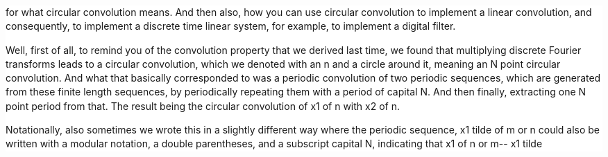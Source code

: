   <span m='188470'>for</span> <span m='188620'>what</span> <span m='188830'>circular</span>
  <span m='189310'>convolution</span> <span m='190090'>means.</span> <span m='191200'>And</span>
  <span m='191320'>then</span> <span m='191530'>also,</span> <span m='192190'>how</span>
  <span m='192430'>you</span> <span m='192580'>can</span> <span m='192790'>use</span>
  <span m='193060'>circular</span> <span m='193570'>convolution</span> <span m='194920'>to</span>
  <span m='195310'>implement</span> <span m='196000'>a</span> <span m='196060'>linear</span>
  <span m='196420'>convolution,</span> <span m='197380'>and</span> <span m='197500'>consequently,</span>
  <span m='198820'>to</span> <span m='199090'>implement</span> <span m='199690'>a</span>
  <span m='199750'>discrete</span> <span m='200200'>time</span> <span m='200530'>linear</span>
  <span m='200860'>system,</span> <span m='201950'>for</span> <span m='202030'>example,</span>
  <span m='202510'>to</span> <span m='202630'>implement</span> <span m='203080'>a</span>
  <span m='203140'>digital</span> <span m='203530'>filter.</span> </p><p><span m='205250'>Well,</span>
  <span m='205450'>first</span> <span m='205780'>of</span> <span m='205900'>all,</span>
  <span m='206200'>to</span> <span m='206620'>remind</span> <span m='207130'>you</span>
  <span m='207610'>of</span> <span m='208510'>the</span> <span m='209500'>convolution</span>
  <span m='210250'>property</span> <span m='211300'>that</span> <span m='211450'>we</span>
  <span m='211630'>derived</span> <span m='212110'>last</span> <span m='212440'>time,</span>
  <span m='214300'>we</span> <span m='214360'>found</span> <span m='214810'>that</span>
  <span m='214990'>multiplying</span> <span m='215680'>discrete</span> <span m='216090'>Fourier</span>
  <span m='216490'>transforms</span> <span m='217840'>leads</span> <span m='218290'>to</span>
  <span m='218560'>a</span> <span m='218650'>circular</span> <span m='219130'>convolution,</span>
  <span m='219940'>which</span> <span m='220150'>we</span> <span m='220300'>denoted</span>
  <span m='221410'>with</span> <span m='222240'>an</span> <span m='222470'>n</span>
  <span m='222850'>and</span> <span m='223060'>a</span> <span m='223120'>circle</span>
  <span m='223540'>around</span> <span m='223930'>it,</span> <span m='224530'>meaning</span>
  <span m='225010'>an</span> <span m='225160'>N point</span> <span m='225790'>circular</span>
  <span m='226270'>convolution.</span> <span m='228130'>And</span> <span m='228790'>what</span>
  <span m='229030'>that</span> <span m='229690'>basically</span> <span m='230320'>corresponded</span>
  <span m='231130'>to</span> <span m='232480'>was</span> <span m='232960'>a</span>
  <span m='233050'>periodic</span> <span m='233710'>convolution</span> <span m='235240'>of</span>
  <span m='235390'>two</span> <span m='235600'>periodic</span> <span m='236290'>sequences,</span>
  <span m='237700'>which</span> <span m='237910'>are</span> <span m='238000'>generated</span>
  <span m='239140'>from</span> <span m='239350'>these</span> <span m='240100'>finite</span>
  <span m='240550'>length</span> <span m='240850'>sequences,</span> <span m='242170'>by</span>
  <span m='242410'>periodically</span> <span m='243520'>repeating</span> <span m='244060'>them</span>
  <span m='244690'>with</span> <span m='244840'>a</span> <span m='244900'>period</span>
  <span m='245590'>of</span> <span m='245740'>capital</span> <span m='246310'>N.</span>
  <span m='247630'>And</span> <span m='247750'>then</span> <span m='247960'>finally,</span>
  <span m='248980'>extracting</span> <span m='250150'>one</span> <span m='250600'>N
  point</span> <span m='251200'>period</span> <span m='251920'>from</span> <span m='252160'>that.</span>
  <span m='252880'>The</span> <span m='253000'>result</span> <span m='253720'>being</span>
  <span m='254520'>the</span> <span m='254650'>circular</span> <span m='255100'>convolution</span>
  <span m='256060'>of</span> <span m='256630'>x1</span> <span m='256910'>of</span>
  <span m='257170'>n</span> <span m='257890'>with</span> <span m='258040'>x2</span>
  <span m='258490'>of n.</span> </p><p><span m='260649'>Notationally,</span> <span
  m='261670'>also</span> <span m='262930'>sometimes</span> <span m='263560'>we</span>
  <span m='263680'>wrote</span> <span m='263980'>this</span> <span m='264220'>in</span>
  <span m='264310'>a</span> <span m='264370'>slightly</span> <span m='264760'>different</span>
  <span m='265180'>way</span> <span m='266710'>where</span> <span m='267370'>the</span>
  <span m='267610'>periodic</span> <span m='268570'>sequence,</span> <span m='269290'>x1</span>
  <span m='269720'>tilde</span> <span m='270340'>of</span> <span m='270580'>m</span>
  <span m='270940'>or</span> <span m='271150'>n</span> <span m='271960'>could</span>
  <span m='272290'>also</span> <span m='272740'>be</span> <span m='272890'>written</span>
  <span m='273490'>with</span> <span m='273670'>a</span> <span m='273700'>modular</span>
  <span m='274210'>notation,</span> <span m='274675'>a</span> <span m='275140'>double</span>
  <span m='275470'>parentheses,</span> <span m='276220'>and</span> <span m='276310'>a</span>
  <span m='276370'>subscript</span> <span m='277420'>capital</span> <span m='277930'>N,</span>
  <span m='278680'>indicating</span> <span m='279610'>that</span> <span m='280240'>x1</span>
  <span m='280800'>of</span> <span m='280930'>n</span> <span m='281320'>or</span>
  <span m='281530'>m--</span> <span m='283396'>x1</span> <span m='284110'>tilde</span>